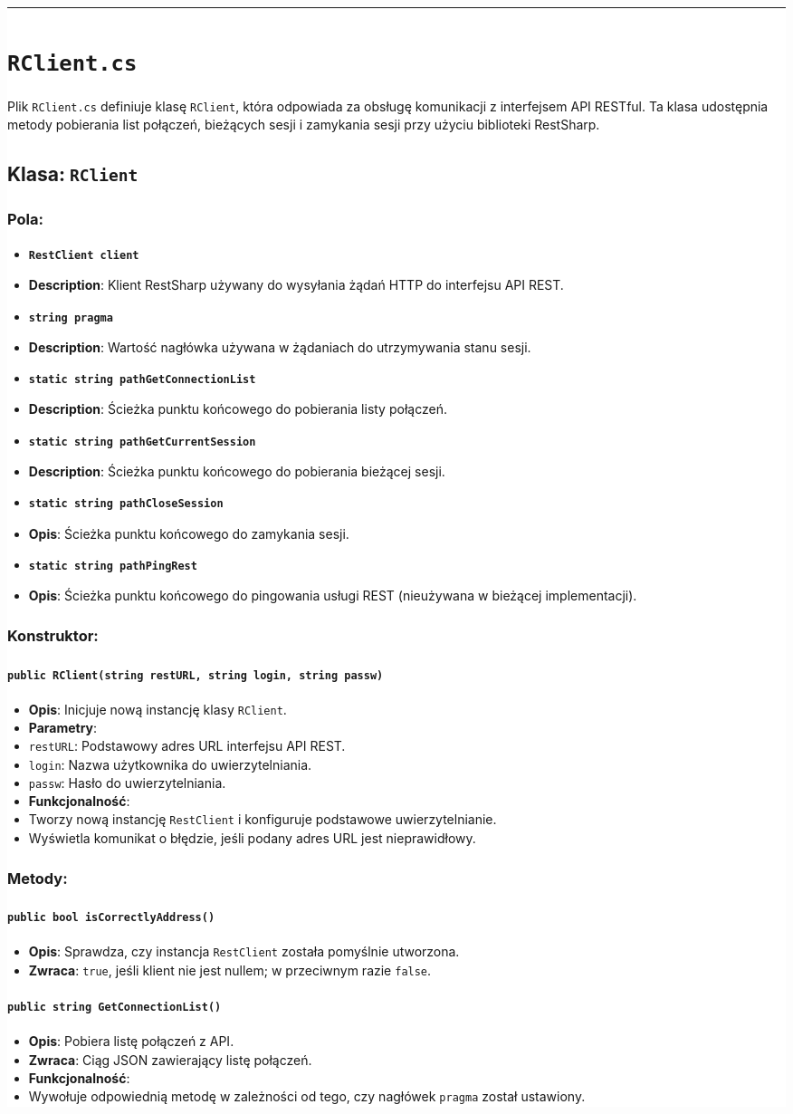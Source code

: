 <hr/>

# `RClient.cs`

Plik `RClient.cs` definiuje klasę `RClient`, która odpowiada za obsługę komunikacji z interfejsem API RESTful. Ta klasa udostępnia metody pobierania list połączeń, bieżących sesji i zamykania sesji przy użyciu biblioteki RestSharp.

## Klasa: `RClient`

### Pola:

- **`RestClient client`**
- **Description**: Klient RestSharp używany do wysyłania żądań HTTP do interfejsu API REST.

- **`string pragma`**
- **Description**: Wartość nagłówka używana w żądaniach do utrzymywania stanu sesji.

- **`static string pathGetConnectionList`**
- **Description**: Ścieżka punktu końcowego do pobierania listy połączeń.

- **`static string pathGetCurrentSession`**
- **Description**: Ścieżka punktu końcowego do pobierania bieżącej sesji.

- **`static string pathCloseSession`**
- **Opis**: Ścieżka punktu końcowego do zamykania sesji.

- **`static string pathPingRest`**
- **Opis**: Ścieżka punktu końcowego do pingowania usługi REST (nieużywana w bieżącej implementacji).

### Konstruktor:

#### `public RClient(string restURL, string login, string passw)`
- **Opis**: Inicjuje nową instancję klasy `RClient`.
- **Parametry**:
- `restURL`: Podstawowy adres URL interfejsu API REST.
- `login`: Nazwa użytkownika do uwierzytelniania.
- `passw`: Hasło do uwierzytelniania.
- **Funkcjonalność**:
- Tworzy nową instancję `RestClient` i konfiguruje podstawowe uwierzytelnianie.
- Wyświetla komunikat o błędzie, jeśli podany adres URL jest nieprawidłowy.

### Metody:

#### `public bool isCorrectlyAddress()`
- **Opis**: Sprawdza, czy instancja `RestClient` została pomyślnie utworzona.
- **Zwraca**: `true`, jeśli klient nie jest nullem; w przeciwnym razie `false`.

#### `public string GetConnectionList()`
- **Opis**: Pobiera listę połączeń z API.
- **Zwraca**: Ciąg JSON zawierający listę połączeń.
- **Funkcjonalność**:
- Wywołuje odpowiednią metodę w zależności od tego, czy nagłówek `pragma` został ustawiony.
